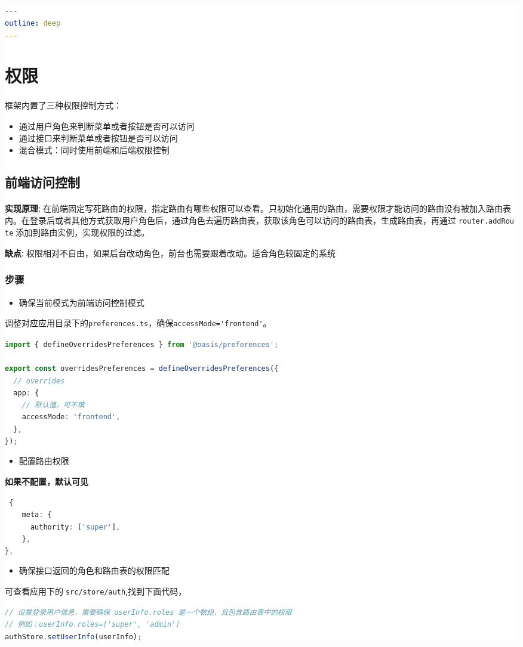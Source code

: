 ```yaml
---
outline: deep
---
```


# 权限

框架内置了三种权限控制方式：

- 通过用户角色来判断菜单或者按钮是否可以访问
- 通过接口来判断菜单或者按钮是否可以访问
- 混合模式：同时使用前端和后端权限控制

## 前端访问控制

**实现原理**: 在前端固定写死路由的权限，指定路由有哪些权限可以查看。只初始化通用的路由，需要权限才能访问的路由没有被加入路由表内。在登录后或者其他方式获取用户角色后，通过角色去遍历路由表，获取该角色可以访问的路由表，生成路由表，再通过 `router.addRoute` 添加到路由实例，实现权限的过滤。

**缺点**: 权限相对不自由，如果后台改动角色，前台也需要跟着改动。适合角色较固定的系统

### 步骤

- 确保当前模式为前端访问控制模式

调整对应应用目录下的`preferences.ts`，确保`accessMode='frontend'`。

```ts
import { defineOverridesPreferences } from '@oasis/preferences';

export const overridesPreferences = defineOverridesPreferences({
  // overrides
  app: {
    // 默认值，可不填
    accessMode: 'frontend',
  },
});
```

- 配置路由权限

**如果不配置，默认可见**

```ts {3}
 {
    meta: {
      authority: ['super'],
    },
},
```

- 确保接口返回的角色和路由表的权限匹配

可查看应用下的 `src/store/auth`,找到下面代码，

```ts
// 设置登录用户信息，需要确保 userInfo.roles 是一个数组，且包含路由表中的权限
// 例如：userInfo.roles=['super', 'admin']
authStore.setUserInfo(userInfo);
```
